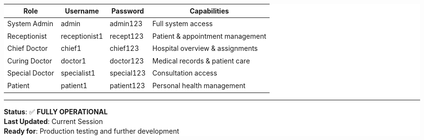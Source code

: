 | Role | Username | Password | Capabilities |
|------|----------|----------|--------------|
| System Admin | admin | admin123 | Full system access |
| Receptionist | receptionist1 | recept123 | Patient & appointment management |
| Chief Doctor | chief1 | chief123 | Hospital overview & assignments |
| Curing Doctor | doctor1 | doctor123 | Medical records & patient care |
| Special Doctor | specialist1 | special123 | Consultation access |
| Patient | patient1 | patient123 | Personal health management |

---

**Status**: ✅ **FULLY OPERATIONAL**  
**Last Updated**: Current Session  
**Ready for**: Production testing and further development 